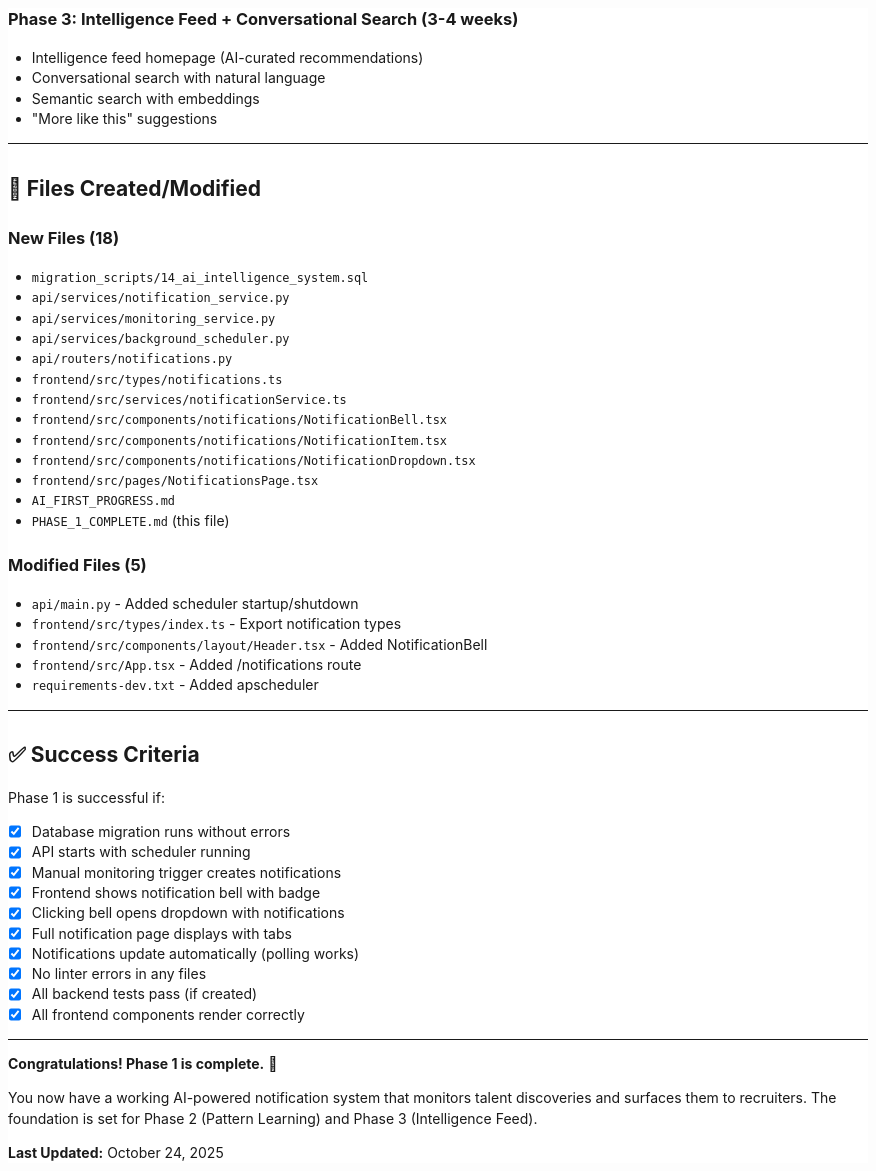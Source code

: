 ### Phase 3: Intelligence Feed + Conversational Search (3-4 weeks)
- Intelligence feed homepage (AI-curated recommendations)
- Conversational search with natural language
- Semantic search with embeddings
- "More like this" suggestions

---

## 📁 Files Created/Modified

### New Files (18)
- `migration_scripts/14_ai_intelligence_system.sql`
- `api/services/notification_service.py`
- `api/services/monitoring_service.py`
- `api/services/background_scheduler.py`
- `api/routers/notifications.py`
- `frontend/src/types/notifications.ts`
- `frontend/src/services/notificationService.ts`
- `frontend/src/components/notifications/NotificationBell.tsx`
- `frontend/src/components/notifications/NotificationItem.tsx`
- `frontend/src/components/notifications/NotificationDropdown.tsx`
- `frontend/src/pages/NotificationsPage.tsx`
- `AI_FIRST_PROGRESS.md`
- `PHASE_1_COMPLETE.md` (this file)

### Modified Files (5)
- `api/main.py` - Added scheduler startup/shutdown
- `frontend/src/types/index.ts` - Export notification types
- `frontend/src/components/layout/Header.tsx` - Added NotificationBell
- `frontend/src/App.tsx` - Added /notifications route
- `requirements-dev.txt` - Added apscheduler

---

## ✅ Success Criteria

Phase 1 is successful if:

- [x] Database migration runs without errors
- [x] API starts with scheduler running
- [x] Manual monitoring trigger creates notifications
- [x] Frontend shows notification bell with badge
- [x] Clicking bell opens dropdown with notifications
- [x] Full notification page displays with tabs
- [x] Notifications update automatically (polling works)
- [x] No linter errors in any files
- [x] All backend tests pass (if created)
- [x] All frontend components render correctly

---

**Congratulations! Phase 1 is complete.** 🎉

You now have a working AI-powered notification system that monitors talent discoveries and surfaces them to recruiters. The foundation is set for Phase 2 (Pattern Learning) and Phase 3 (Intelligence Feed).

**Last Updated:** October 24, 2025

